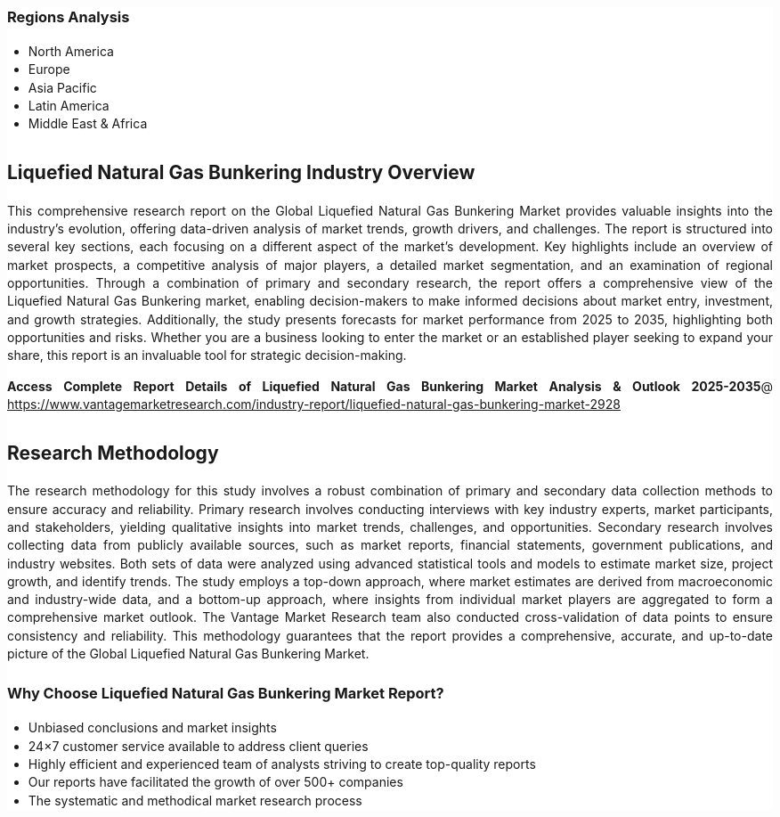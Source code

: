 <h3 style="text-align:justify"><strong>Regions Analysis</strong></h3>

<ul>
    <li style="text-align: justify;">North America</li>
    <li style="text-align: justify;">Europe</li>
    <li style="text-align: justify;">Asia Pacific</li>
    <li style="text-align: justify;">Latin America</li>
    <li style="text-align: justify;">Middle East &amp; Africa</li>
</ul>

<h2 style="text-align:justify"><strong>Liquefied Natural Gas Bunkering Industry Overview</strong></h2>

<p style="text-align:justify">This comprehensive research report on the Global Liquefied Natural Gas Bunkering Market provides valuable insights into the industry&rsquo;s evolution, offering data-driven analysis of market trends, growth drivers, and challenges. The report is structured into several key sections, each focusing on a different aspect of the market&rsquo;s development. Key highlights include an overview of market prospects, a competitive analysis of major players, a detailed market segmentation, and an examination of regional opportunities. Through a combination of primary and secondary research, the report offers a comprehensive view of the Liquefied Natural Gas Bunkering market, enabling decision-makers to make informed decisions about market entry, investment, and growth strategies. Additionally, the study presents forecasts for market performance from 2025 to 2035, highlighting both opportunities and risks. Whether you are a business looking to enter the market or an established player seeking to expand your share, this report is an invaluable tool for strategic decision-making.</p>

<p style="text-align:justify"><strong>Access Complete Report Details of Liquefied Natural Gas Bunkering Market Analysis &amp; Outlook 2025-2035</strong>@ <a href="https://www.vantagemarketresearch.com/industry-report/liquefied-natural-gas-bunkering-market-2928">https://www.vantagemarketresearch.com/industry-report/liquefied-natural-gas-bunkering-market-2928</a></p>

<h2 style="text-align:justify"><strong>Research Methodology</strong></h2>

<p style="text-align:justify">The research methodology for this study involves a robust combination of primary and secondary data collection methods to ensure accuracy and reliability. Primary research involves conducting interviews with key industry experts, market participants, and stakeholders, yielding qualitative insights into market trends, challenges, and opportunities. Secondary research involves collecting data from publicly available sources, such as market reports, financial statements, government publications, and industry websites. Both sets of data were analyzed using advanced statistical tools and models to estimate market size, project growth, and identify trends. The study employs a top-down approach, where market estimates are derived from macroeconomic and industry-wide data, and a bottom-up approach, where insights from individual market players are aggregated to form a comprehensive market outlook. The Vantage Market Research team also conducted cross-validation of data points to ensure consistency and reliability. This methodology guarantees that the report provides a comprehensive, accurate, and up-to-date picture of the Global Liquefied Natural Gas Bunkering Market.</p>

<h3 style="text-align:justify"><strong>Why Choose Liquefied Natural Gas Bunkering Market Report?</strong></h3>

<ul>
    <li style="text-align: justify;">Unbiased conclusions and market insights</li>
    <li style="text-align: justify;">24&times;7 customer service available to address client queries</li>
    <li style="text-align: justify;">Highly efficient and experienced team of analysts striving to create top-quality reports</li>
    <li style="text-align: justify;">Our reports have facilitated the growth of over 500+ companies</li>
    <li style="text-align: justify;">The systematic and methodical market research process</li>
</ul>
